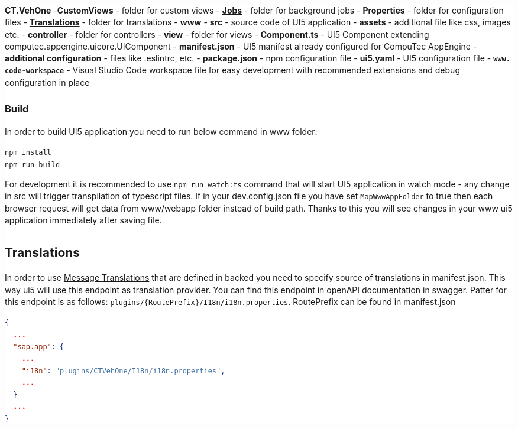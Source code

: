 **CT.VehOne**
    -**CustomViews** - folder for custom views
    - [**Jobs**](../appengine-plugin/ae-jobs.md) - folder for background jobs
    - **Properties** - folder for configuration files
    - [**Translations**](../../basic-and-business-logic/framework/message-translations.md) - folder for translations
    - **www**
        - **src** - source code of UI5 application
            - **assets** - additional file like css, images etc.
            - **controller** - folder for controllers
            - **view** - folder for views
            - **Component.ts** - UI5 Component extending computec.appengine.uicore.UIComponent
            - **manifest.json** - UI5 manifest already configured for CompuTec AppEngine
        - **additional configuration** - files like .eslintrc, etc.
        - **package.json** - npm configuration file
        - **ui5.yaml** - UI5 configuration file
        - **`www.code-workspace`** - Visual Studio Code workspace file for easy development with recommended extensions and debug configuration in place

### Build

In order to build UI5 application you need to run below command in www folder:

```bash
npm install
npm run build
```

For development it is recommended to use `npm run watch:ts` command that will start UI5 application in watch mode - any change in src will trigger transpilation of typescript files.
If in your dev.config.json file you have set `MapWwwAppFolder` to true then each browser request will get data from www/webapp folder instead of build path. Thanks to this you will see changes in your www ui5 application immediately after saving file.

## Translations

In order to use [Message Translations](../framework/message-translations.md) that are defined in backed you need to specify source of translations in manifest.json. This way ui5 will use this endpoint as translation provider. You can find this endpoint in openAPI documentation in swagger. Patter for this endpoint is as follows: `plugins/{RoutePrefix}/I18n/i18n.properties`. RoutePrefix can be found in manifest.json

```json
{
  ...
  "sap.app": {
    ...
    "i18n": "plugins/CTVehOne/I18n/i18n.properties",
    ...
  }
  ...
}
```
